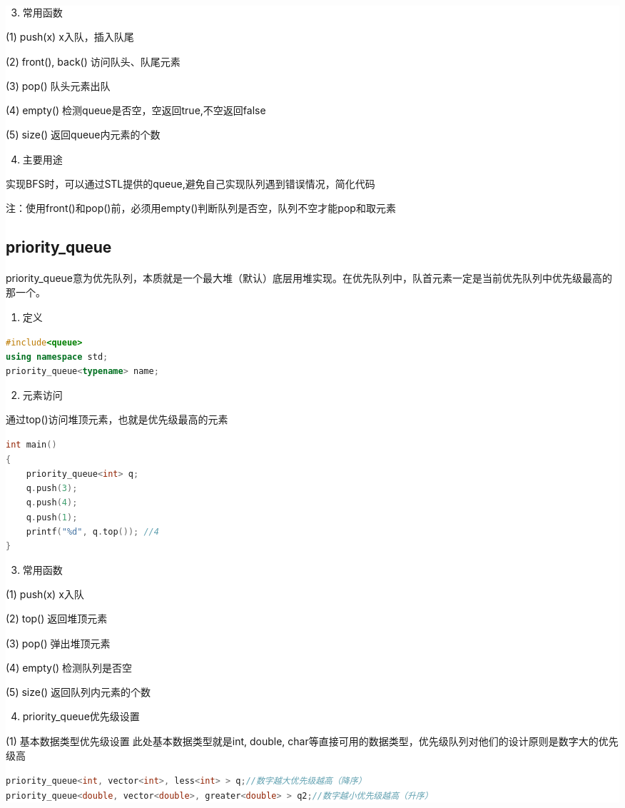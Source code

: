 3. 常用函数

(1) push(x)  x入队，插入队尾

(2) front(), back() 访问队头、队尾元素

(3) pop() 队头元素出队

(4) empty() 检测queue是否空，空返回true,不空返回false

(5) size() 返回queue内元素的个数

4. 主要用途

实现BFS时，可以通过STL提供的queue,避免自己实现队列遇到错误情况，简化代码

注：使用front()和pop()前，必须用empty()判断队列是否空，队列不空才能pop和取元素

## priority_queue

priority_queue意为优先队列，本质就是一个最大堆（默认）底层用堆实现。在优先队列中，队首元素一定是当前优先队列中优先级最高的那一个。

1. 定义
```cpp
#include<queue>
using namespace std;
priority_queue<typename> name;
```

2. 元素访问

通过top()访问堆顶元素，也就是优先级最高的元素
```cpp
int main()
{
    priority_queue<int> q;
    q.push(3);
    q.push(4);
    q.push(1);
    printf("%d", q.top()); //4
}
```

3. 常用函数

(1) push(x) x入队

(2) top() 返回堆顶元素

(3) pop() 弹出堆顶元素

(4) empty() 检测队列是否空

(5) size() 返回队列内元素的个数

4. priority_queue优先级设置

(1) 基本数据类型优先级设置
此处基本数据类型就是int, double, char等直接可用的数据类型，优先级队列对他们的设计原则是数字大的优先级高

```cpp
priority_queue<int, vector<int>, less<int> > q;//数字越大优先级越高（降序）
priority_queue<double, vector<double>, greater<double> > q2;//数字越小优先级越高（升序）
```
